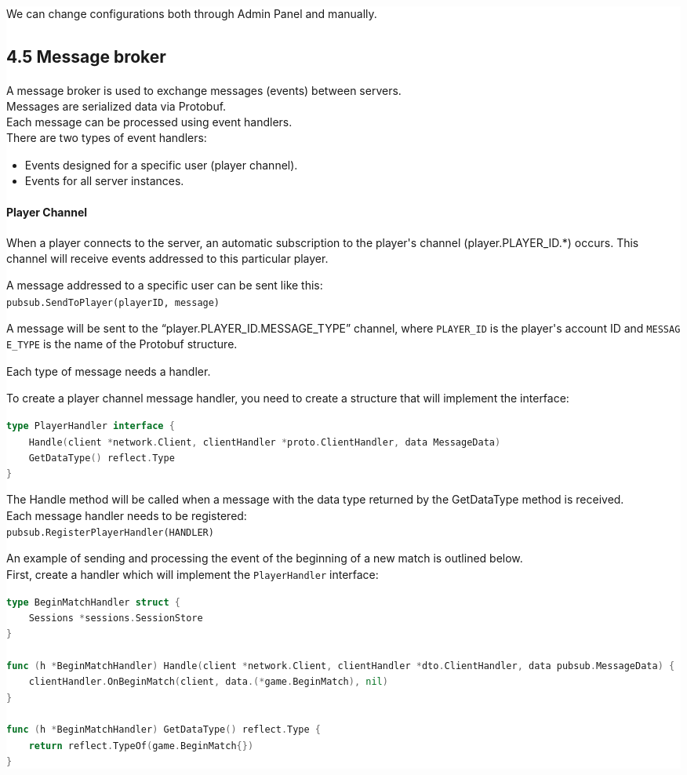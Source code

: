 We can change configurations both through Admin Panel and manually.


## **4.5 Message broker**

A message broker is used to exchange messages (events) between servers.    
Messages are serialized data via Protobuf.     
Each message can be processed using event handlers.    
There are two types of event handlers:
- Events designed for a specific user (player channel).
- Events for all server instances.
#### Player Channel

When a player connects to the server, an automatic subscription to the player's channel (player.PLAYER_ID.*) occurs. This channel will receive events addressed to this particular player.    

A message addressed to a specific user can be sent like this:    
`pubsub.SendToPlayer(playerID, message)`

A message will be sent to the “player.PLAYER_ID.MESSAGE_TYPE” channel, where `PLAYER_ID` is the player's account ID and `MESSAGE_TYPE` is the name of the Protobuf structure.    

Each type of message needs a handler.    

To create a player channel message handler, you need to create a structure that will implement the interface:    
```go
type PlayerHandler interface {
    Handle(client *network.Client, clientHandler *proto.ClientHandler, data MessageData)
    GetDataType() reflect.Type
}
```

The Handle method will be called when a message with the data type returned by the GetDataType method is received.    
Each message handler needs to be registered:    
`pubsub.RegisterPlayerHandler(HANDLER)`

An example of sending and processing the event of the beginning of a new match is outlined below.    
First, create a handler which will implement the `PlayerHandler` interface:    
```go
type BeginMatchHandler struct {
    Sessions *sessions.SessionStore
}

func (h *BeginMatchHandler) Handle(client *network.Client, clientHandler *dto.ClientHandler, data pubsub.MessageData) {
    clientHandler.OnBeginMatch(client, data.(*game.BeginMatch), nil)
}

func (h *BeginMatchHandler) GetDataType() reflect.Type {
    return reflect.TypeOf(game.BeginMatch{})
}
```
